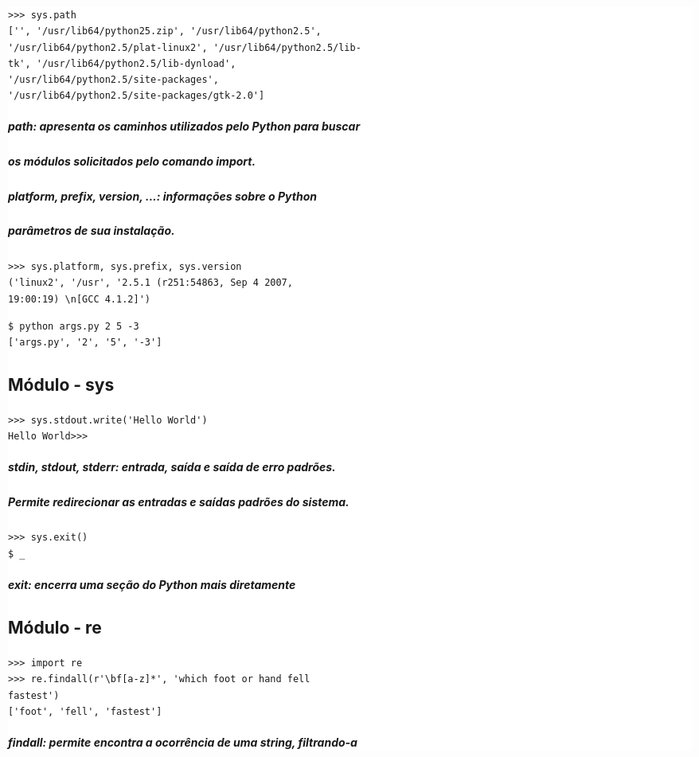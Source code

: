 ```
>>> sys.path
['', '/usr/lib64/python25.zip', '/usr/lib64/python2.5',
'/usr/lib64/python2.5/plat-linux2', '/usr/lib64/python2.5/lib-
tk', '/usr/lib64/python2.5/lib-dynload',
'/usr/lib64/python2.5/site-packages',
'/usr/lib64/python2.5/site-packages/gtk-2.0']
```
##### path: apresenta os caminhos utilizados pelo Python para buscar

##### os módulos solicitados pelo comando import.

##### platform, prefix, version, ...: informações sobre o Python

##### parâmetros de sua instalação.

```
>>> sys.platform, sys.prefix, sys.version
('linux2', '/usr', '2.5.1 (r251:54863, Sep 4 2007,
19:00:19) \n[GCC 4.1.2]')
```
```
$ python args.py 2 5 -3
['args.py', '2', '5', '-3']
```

## Módulo - sys

```
>>> sys.stdout.write('Hello World')
Hello World>>>
```
##### stdin, stdout, stderr: entrada, saída e saída de erro padrões.

##### Permite redirecionar as entradas e saídas padrões do sistema.

```
>>> sys.exit()
$ _
```
##### exit: encerra uma seção do Python mais diretamente


## Módulo - re

```
>>> import re
>>> re.findall(r'\bf[a-z]*', 'which foot or hand fell
fastest')
['foot', 'fell', 'fastest']
```
##### findall: permite encontra a ocorrência de uma string, filtrando-a

